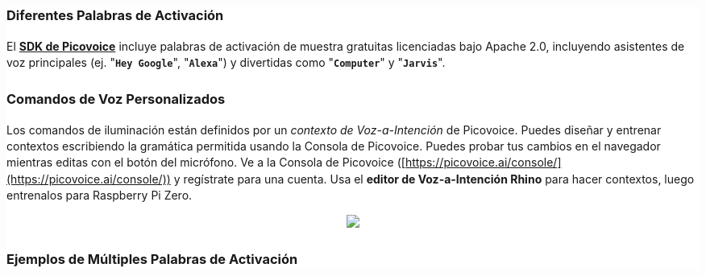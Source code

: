 ### Diferentes Palabras de Activación

El [**SDK de Picovoice**](https://github.com/Picovoice/picovoice) incluye palabras de activación de muestra gratuitas licenciadas bajo Apache 2.0, incluyendo asistentes de voz principales (ej. "**`Hey Google`**", "**`Alexa`**") y divertidas como "**`Computer`**" y "**`Jarvis`**".

### Comandos de Voz Personalizados

Los comandos de iluminación están definidos por un *contexto de Voz-a-Intención* de Picovoice. Puedes diseñar y entrenar contextos escribiendo la gramática permitida usando la Consola de Picovoice. Puedes probar tus cambios en el navegador mientras editas con el botón del micrófono. Ve a la Consola de Picovoice ([https://picovoice.ai/console/](https://picovoice.ai/console/)) y regístrate para una cuenta. Usa el **editor de Voz-a-Intención Rhino** para hacer contextos, luego entrenalos para Raspberry Pi Zero.

<div align="center"><img width ="{700}" src="https://files.seeedstudio.com/wiki/ReSpeaker_4_Mic_Array_for_Raspberry_Pi/respeaker_demo_console_edit.gif"/></div>

### Ejemplos de Múltiples Palabras de Activación

<p style={{textAlign: 'center'}}><iframe width={720} height={480} src="https://www.youtube.com/embed/Fi_IJEcNr3I" frameBorder={0} allow="accelerometer; encrypted-media; gyroscope; picture-in-picture" allowFullScreen /></p>

Para demostrar la capacidad de Picovoice también hemos preparado ejemplos de múltiples palabras de activación usando ReSpeaker 2-Mic Pi HAT con Raspberry Pi Zero! Diferentes palabras de activación pueden configurarse para ejecutar ciertas tareas.

*Este paquete contiene una demostración de línea de comandos para controlar los LEDs del ReSpeaker 2-Mic Pi HAT usando Porcupine.*

### Porcupine

**Porcupine** es un motor de palabras de activación altamente preciso y liviano. Permite construir aplicaciones habilitadas por voz que siempre escuchan. Es

- usando redes neuronales profundas entrenadas en entornos del mundo real.
- compacto y computacionalmente eficiente. Es perfecto para IoT.
- multiplataforma. Raspberry Pi, BeagleBone, Android, iOS, Linux (x86_64), macOS (x86_64), Windows (x86_64), y navegadores web
  están soportados. Adicionalmente, los clientes empresariales tienen acceso al SDK ARM Cortex-M.
- escalable. Puede detectar múltiples comandos de voz que siempre escuchan sin huella de tiempo de ejecución añadida.
- autoservicio. Los desarrolladores pueden entrenar modelos de palabras de activación personalizados usando la [Consola de Picovoice](https://picovoice.ai/console/).

#### Primeros Pasos con Múltiples Palabras de Activación

**Paso 1** Instala la librería `wiringpi` (si no la has instalado ya) escribiendo lo siguiente en la terminal.

```sh
sudo apt-get install wiringpi
```

